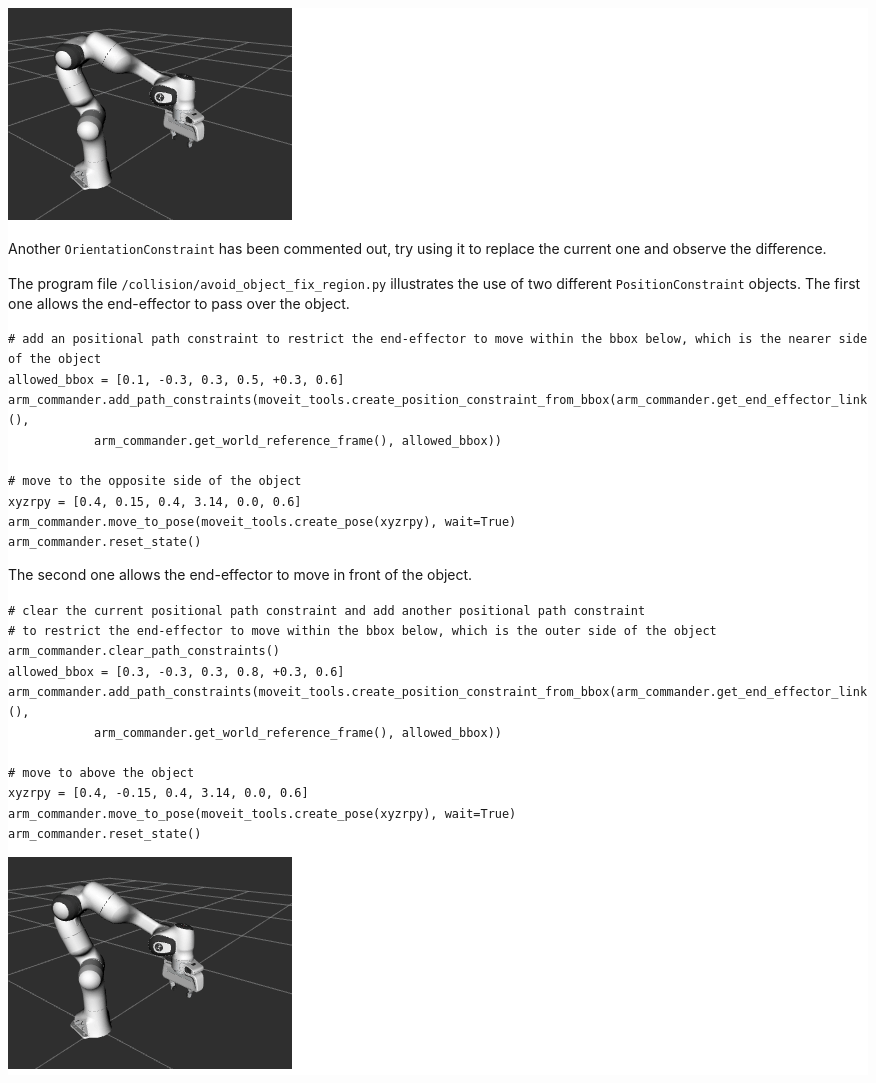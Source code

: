 ![Animation](assets/ArmCommander-AvoidObject2.gif)

Another `OrientationConstraint` has been commented out, try using it to replace the current one and observe the difference.

The program file `/collision/avoid_object_fix_region.py` illustrates the use of two different `PositionConstraint` objects. The first one allows the end-effector to pass over the object.
```
# add an positional path constraint to restrict the end-effector to move within the bbox below, which is the nearer side of the object
allowed_bbox = [0.1, -0.3, 0.3, 0.5, +0.3, 0.6]
arm_commander.add_path_constraints(moveit_tools.create_position_constraint_from_bbox(arm_commander.get_end_effector_link(), 
            arm_commander.get_world_reference_frame(), allowed_bbox))

# move to the opposite side of the object
xyzrpy = [0.4, 0.15, 0.4, 3.14, 0.0, 0.6]
arm_commander.move_to_pose(moveit_tools.create_pose(xyzrpy), wait=True)
arm_commander.reset_state() 
```

The second one allows the end-effector to move in front of the object.
```
# clear the current positional path constraint and add another positional path constraint
# to restrict the end-effector to move within the bbox below, which is the outer side of the object
arm_commander.clear_path_constraints()   
allowed_bbox = [0.3, -0.3, 0.3, 0.8, +0.3, 0.6]
arm_commander.add_path_constraints(moveit_tools.create_position_constraint_from_bbox(arm_commander.get_end_effector_link(), 
            arm_commander.get_world_reference_frame(), allowed_bbox))           

# move to above the object
xyzrpy = [0.4, -0.15, 0.4, 3.14, 0.0, 0.6]
arm_commander.move_to_pose(moveit_tools.create_pose(xyzrpy), wait=True)
arm_commander.reset_state() 
```
![Animation](assets/ArmCommander-AvoidObject3.gif)
